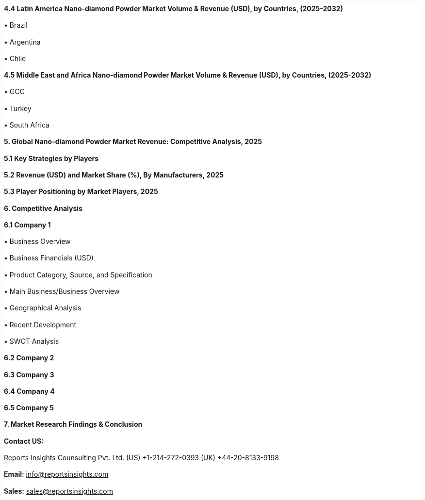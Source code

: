 <strong>4.4 Latin America Nano-diamond Powder Market Volume &amp; Revenue (USD), by Countries, (2025-2032)</strong>

• Brazil

• Argentina

• Chile

<strong>4.5 Middle East and Africa Nano-diamond Powder Market Volume &amp; Revenue (USD), by Countries, (2025-2032)</strong>

• GCC

• Turkey

• South Africa

<strong>5. Global Nano-diamond Powder Market Revenue: Competitive Analysis, 2025</strong>

<strong>5.1 Key Strategies by Players</strong>

<strong>5.2 Revenue (USD) and Market Share (%), By Manufacturers, 2025</strong>

<strong>5.3 Player Positioning by Market Players, 2025</strong>

<strong>6. Competitive Analysis</strong>

<strong>6.1 Company 1</strong>

• Business Overview

• Business Financials (USD)

• Product Category, Source, and Specification

• Main Business/Business Overview

• Geographical Analysis

• Recent Development

• SWOT Analysis

<strong>6.2 Company 2</strong>

<strong>6.3 Company 3</strong>

<strong>6.4 Company 4</strong>

<strong>6.5 Company 5</strong>

<strong>7. Market Research Findings &amp; Conclusion</strong>

<strong>Contact US:</strong>

Reports Insights Counsulting Pvt. Ltd.
(US) +1-214-272-0393
(UK) +44-20-8133-9198
<p class=""""><b>Email:</b> <a href=mailto:info@reportsinsights.com>info@reportsinsights.com</a></p>
<p class=""""><b>Sales:</b> <a href=mailto:sales@reportsinsights.com>sales@reportsinsights.com</a></p>
